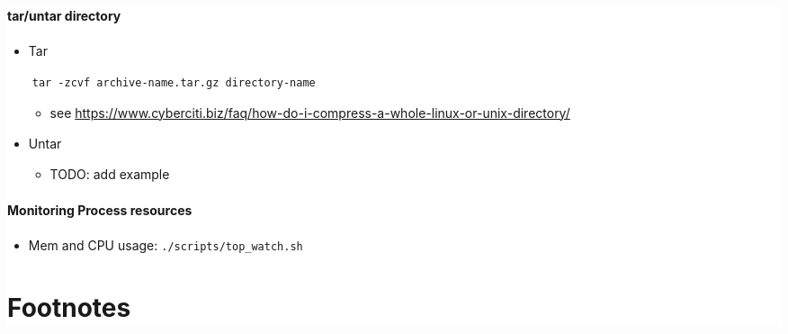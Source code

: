 #### tar/untar directory

+ Tar

  ​	```tar -zcvf archive-name.tar.gz directory-name```

  + see https://www.cyberciti.biz/faq/how-do-i-compress-a-whole-linux-or-unix-directory/

+ Untar

  + TODO: add example

#### Monitoring Process resources 

+ Mem and CPU usage:  `./scripts/top_watch.sh`



# Footnotes

[^pip_requirements]: https://pip.pypa.io/en/stable/reference/pip_install/#requirements-file-format, https://pip.pypa.io/en/stable/user_guide/#requirements-files
[^R_LIBS]: Add a reference  
[^python_gzip]: http://henrysmac.org/blog/2010/3/15/python-pickle-example-including-gzip-for-compression.html

